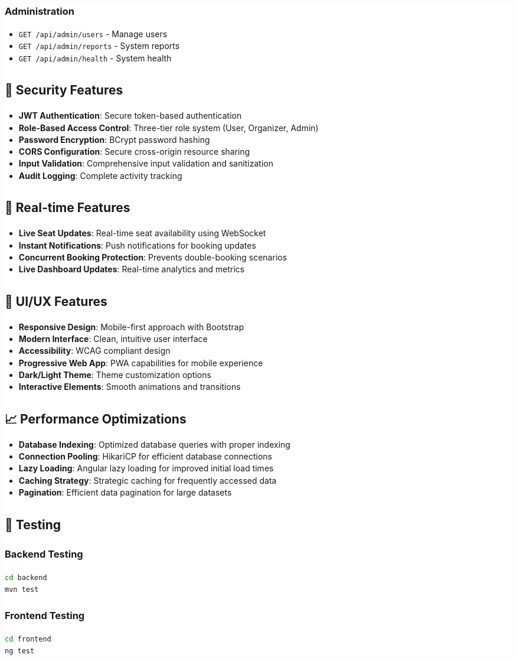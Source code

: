 ### Administration
- `GET /api/admin/users` - Manage users
- `GET /api/admin/reports` - System reports
- `GET /api/admin/health` - System health

## 🔐 Security Features

- **JWT Authentication**: Secure token-based authentication
- **Role-Based Access Control**: Three-tier role system (User, Organizer, Admin)
- **Password Encryption**: BCrypt password hashing
- **CORS Configuration**: Secure cross-origin resource sharing
- **Input Validation**: Comprehensive input validation and sanitization
- **Audit Logging**: Complete activity tracking

## 📱 Real-time Features

- **Live Seat Updates**: Real-time seat availability using WebSocket
- **Instant Notifications**: Push notifications for booking updates
- **Concurrent Booking Protection**: Prevents double-booking scenarios
- **Live Dashboard Updates**: Real-time analytics and metrics

## 🎨 UI/UX Features

- **Responsive Design**: Mobile-first approach with Bootstrap
- **Modern Interface**: Clean, intuitive user interface
- **Accessibility**: WCAG compliant design
- **Progressive Web App**: PWA capabilities for mobile experience
- **Dark/Light Theme**: Theme customization options
- **Interactive Elements**: Smooth animations and transitions

## 📈 Performance Optimizations

- **Database Indexing**: Optimized database queries with proper indexing
- **Connection Pooling**: HikariCP for efficient database connections
- **Lazy Loading**: Angular lazy loading for improved initial load times
- **Caching Strategy**: Strategic caching for frequently accessed data
- **Pagination**: Efficient data pagination for large datasets

## 🧪 Testing

### Backend Testing
```bash
cd backend
mvn test
```

### Frontend Testing
```bash
cd frontend
ng test
```
